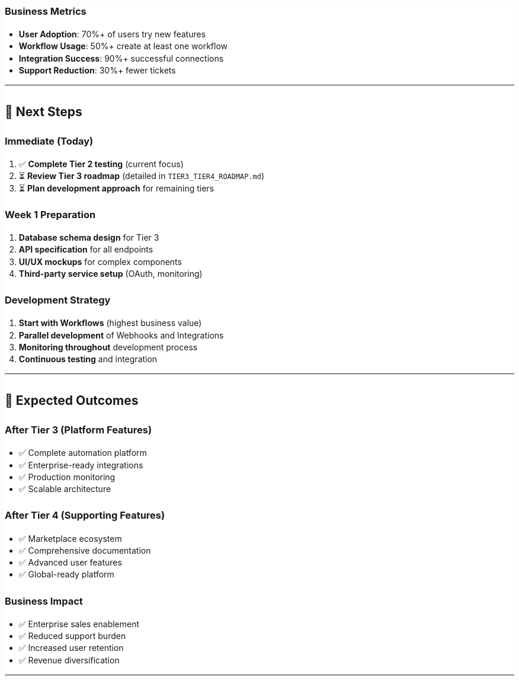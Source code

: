 ### **Business Metrics**
- **User Adoption**: 70%+ of users try new features
- **Workflow Usage**: 50%+ create at least one workflow
- **Integration Success**: 90%+ successful connections
- **Support Reduction**: 30%+ fewer tickets

---

## 🚀 Next Steps

### **Immediate (Today)**
1. ✅ **Complete Tier 2 testing** (current focus)
2. ⏳ **Review Tier 3 roadmap** (detailed in `TIER3_TIER4_ROADMAP.md`)
3. ⏳ **Plan development approach** for remaining tiers

### **Week 1 Preparation**
1. **Database schema design** for Tier 3
2. **API specification** for all endpoints
3. **UI/UX mockups** for complex components
4. **Third-party service setup** (OAuth, monitoring)

### **Development Strategy**
1. **Start with Workflows** (highest business value)
2. **Parallel development** of Webhooks and Integrations
3. **Monitoring throughout** development process
4. **Continuous testing** and integration

---

## 🎉 Expected Outcomes

### **After Tier 3 (Platform Features)**
- ✅ Complete automation platform
- ✅ Enterprise-ready integrations
- ✅ Production monitoring
- ✅ Scalable architecture

### **After Tier 4 (Supporting Features)**
- ✅ Marketplace ecosystem
- ✅ Comprehensive documentation
- ✅ Advanced user features
- ✅ Global-ready platform

### **Business Impact**
- ✅ Enterprise sales enablement
- ✅ Reduced support burden
- ✅ Increased user retention
- ✅ Revenue diversification

---